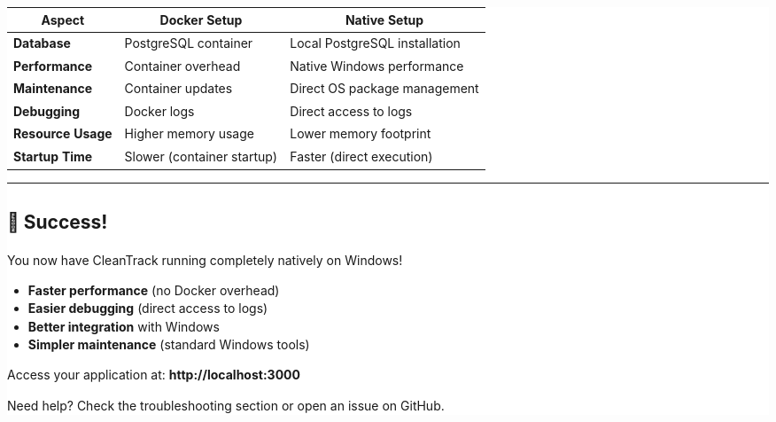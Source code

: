 | Aspect | Docker Setup | Native Setup |
|--------|--------------|--------------|
| **Database** | PostgreSQL container | Local PostgreSQL installation |
| **Performance** | Container overhead | Native Windows performance |
| **Maintenance** | Container updates | Direct OS package management |
| **Debugging** | Docker logs | Direct access to logs |
| **Resource Usage** | Higher memory usage | Lower memory footprint |
| **Startup Time** | Slower (container startup) | Faster (direct execution) |

---

## 🎉 Success!

You now have CleanTrack running completely natively on Windows! 

- **Faster performance** (no Docker overhead)
- **Easier debugging** (direct access to logs)
- **Better integration** with Windows
- **Simpler maintenance** (standard Windows tools)

Access your application at: **http://localhost:3000**

Need help? Check the troubleshooting section or open an issue on GitHub. 